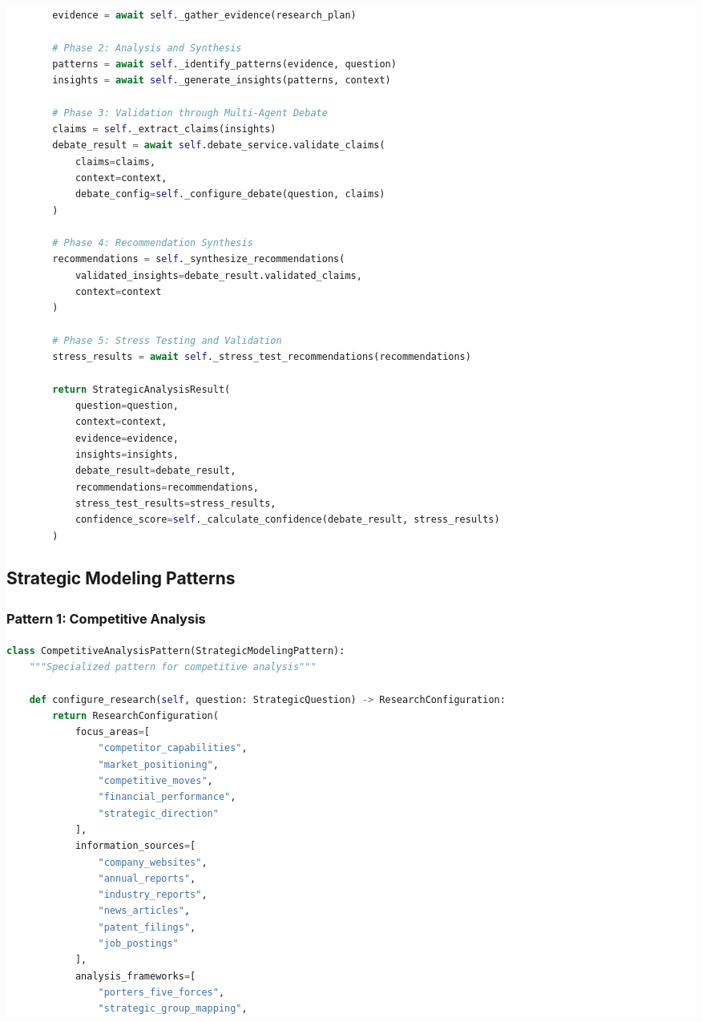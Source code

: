```python
        evidence = await self._gather_evidence(research_plan)
        
        # Phase 2: Analysis and Synthesis
        patterns = await self._identify_patterns(evidence, question)
        insights = await self._generate_insights(patterns, context)
        
        # Phase 3: Validation through Multi-Agent Debate
        claims = self._extract_claims(insights)
        debate_result = await self.debate_service.validate_claims(
            claims=claims,
            context=context,
            debate_config=self._configure_debate(question, claims)
        )
        
        # Phase 4: Recommendation Synthesis
        recommendations = self._synthesize_recommendations(
            validated_insights=debate_result.validated_claims,
            context=context
        )
        
        # Phase 5: Stress Testing and Validation
        stress_results = await self._stress_test_recommendations(recommendations)
        
        return StrategicAnalysisResult(
            question=question,
            context=context,
            evidence=evidence,
            insights=insights,
            debate_result=debate_result,
            recommendations=recommendations,
            stress_test_results=stress_results,
            confidence_score=self._calculate_confidence(debate_result, stress_results)
        )
```

## Strategic Modeling Patterns

### Pattern 1: Competitive Analysis

```python
class CompetitiveAnalysisPattern(StrategicModelingPattern):
    """Specialized pattern for competitive analysis"""
    
    def configure_research(self, question: StrategicQuestion) -> ResearchConfiguration:
        return ResearchConfiguration(
            focus_areas=[
                "competitor_capabilities",
                "market_positioning", 
                "competitive_moves",
                "financial_performance",
                "strategic_direction"
            ],
            information_sources=[
                "company_websites",
                "annual_reports",
                "industry_reports",
                "news_articles",
                "patent_filings",
                "job_postings"
            ],
            analysis_frameworks=[
                "porters_five_forces",
                "strategic_group_mapping",
```